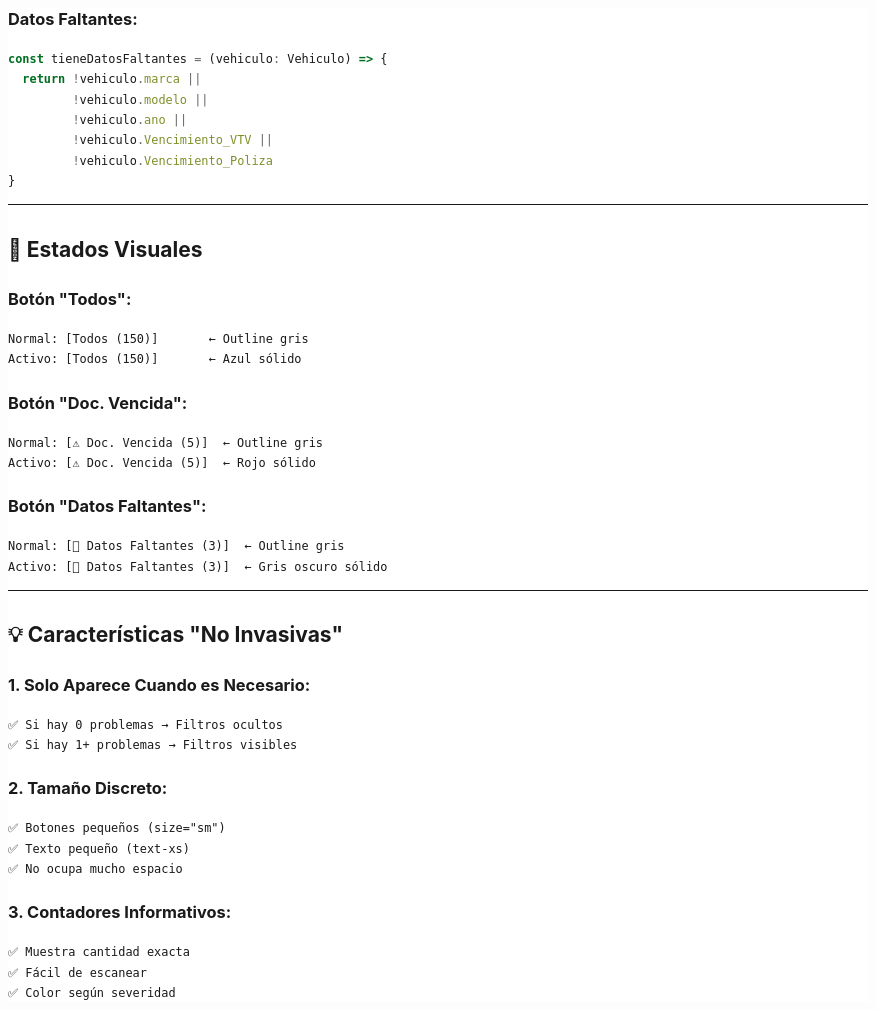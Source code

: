 
### **Datos Faltantes:**
```typescript
const tieneDatosFaltantes = (vehiculo: Vehiculo) => {
  return !vehiculo.marca || 
         !vehiculo.modelo || 
         !vehiculo.ano || 
         !vehiculo.Vencimiento_VTV || 
         !vehiculo.Vencimiento_Poliza
}
```

---

## 🎨 Estados Visuales

### **Botón "Todos":**
```
Normal: [Todos (150)]       ← Outline gris
Activo: [Todos (150)]       ← Azul sólido
```

### **Botón "Doc. Vencida":**
```
Normal: [⚠️ Doc. Vencida (5)]  ← Outline gris
Activo: [⚠️ Doc. Vencida (5)]  ← Rojo sólido
```

### **Botón "Datos Faltantes":**
```
Normal: [📄 Datos Faltantes (3)]  ← Outline gris
Activo: [📄 Datos Faltantes (3)]  ← Gris oscuro sólido
```

---

## 💡 Características "No Invasivas"

### **1. Solo Aparece Cuando es Necesario:**
```
✅ Si hay 0 problemas → Filtros ocultos
✅ Si hay 1+ problemas → Filtros visibles
```

### **2. Tamaño Discreto:**
```
✅ Botones pequeños (size="sm")
✅ Texto pequeño (text-xs)
✅ No ocupa mucho espacio
```

### **3. Contadores Informativos:**
```
✅ Muestra cantidad exacta
✅ Fácil de escanear
✅ Color según severidad
```
